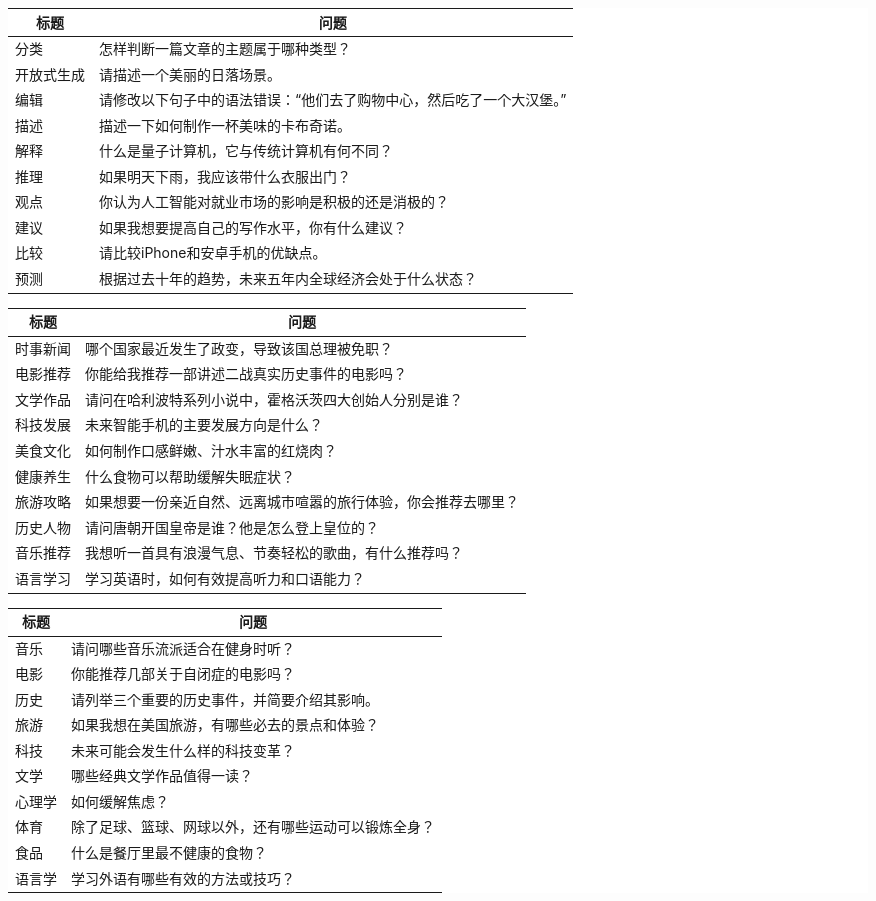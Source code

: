 | 标题 | 问题 |
| --- | --- |
| 分类 | 怎样判断一篇文章的主题属于哪种类型？ |
| 开放式生成 | 请描述一个美丽的日落场景。 |
| 编辑 | 请修改以下句子中的语法错误：“他们去了购物中心，然后吃了一个大汉堡。” |
| 描述 | 描述一下如何制作一杯美味的卡布奇诺。 |
| 解释 | 什么是量子计算机，它与传统计算机有何不同？ |
| 推理 | 如果明天下雨，我应该带什么衣服出门？ |
| 观点 | 你认为人工智能对就业市场的影响是积极的还是消极的？ |
| 建议 | 如果我想要提高自己的写作水平，你有什么建议？ |
| 比较 | 请比较iPhone和安卓手机的优缺点。 |
| 预测 | 根据过去十年的趋势，未来五年内全球经济会处于什么状态？ |

|标题|问题|
|---|---|
|时事新闻|哪个国家最近发生了政变，导致该国总理被免职？|
|电影推荐|你能给我推荐一部讲述二战真实历史事件的电影吗？|
|文学作品|请问在哈利波特系列小说中，霍格沃茨四大创始人分别是谁？|
|科技发展|未来智能手机的主要发展方向是什么？|
|美食文化|如何制作口感鲜嫩、汁水丰富的红烧肉？|
|健康养生|什么食物可以帮助缓解失眠症状？|
|旅游攻略|如果想要一份亲近自然、远离城市喧嚣的旅行体验，你会推荐去哪里？|
|历史人物|请问唐朝开国皇帝是谁？他是怎么登上皇位的？|
|音乐推荐|我想听一首具有浪漫气息、节奏轻松的歌曲，有什么推荐吗？|
|语言学习|学习英语时，如何有效提高听力和口语能力？|

|标题|问题|
|---|---|
|音乐|请问哪些音乐流派适合在健身时听？|
|电影|你能推荐几部关于自闭症的电影吗？|
|历史|请列举三个重要的历史事件，并简要介绍其影响。|
|旅游|如果我想在美国旅游，有哪些必去的景点和体验？|
|科技|未来可能会发生什么样的科技变革？|
|文学|哪些经典文学作品值得一读？|
|心理学|如何缓解焦虑？|
|体育|除了足球、篮球、网球以外，还有哪些运动可以锻炼全身？|
|食品|什么是餐厅里最不健康的食物？|
|语言学|学习外语有哪些有效的方法或技巧？|
